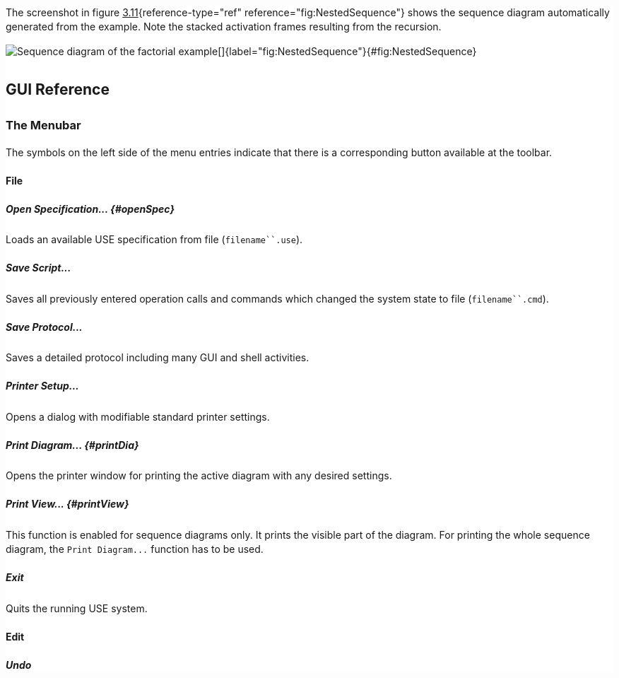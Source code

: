 The screenshot in figure
[3.11](#fig:NestedSequence){reference-type="ref"
reference="fig:NestedSequence"} shows the sequence diagram automatically
generated from the example. Note the stacked activation frames resulting
from the recursion.

![Sequence diagram of the factorial
example[]{label="fig:NestedSequence"}](Screenshots/GUI/NestedSequence.png){#fig:NestedSequence}

## GUI Reference

### The Menubar

The symbols on the left side of the menu entries indicate that there is
a corresponding button available at the toolbar.

#### File

##### Open Specification... {#openSpec}

Loads an available USE specification from file
(`filename``.use`).

##### Save Script...

Saves all previously entered operation calls and commands which changed
the system state to file (`filename``.cmd`).

##### Save Protocol...

Saves a detailed protocol including many GUI and shell activities.

##### Printer Setup...

Opens a dialog with modifiable standard printer settings.

##### Print Diagram... {#printDia}

Opens the printer window for printing the active diagram with any
desired settings.

##### Print View... {#printView}

This function is enabled for sequence diagrams only. It prints the
visible part of the diagram. For printing the whole sequence diagram,
the `Print Diagram...` function has to be used.

##### Exit

Quits the running USE system.

#### Edit

##### Undo
